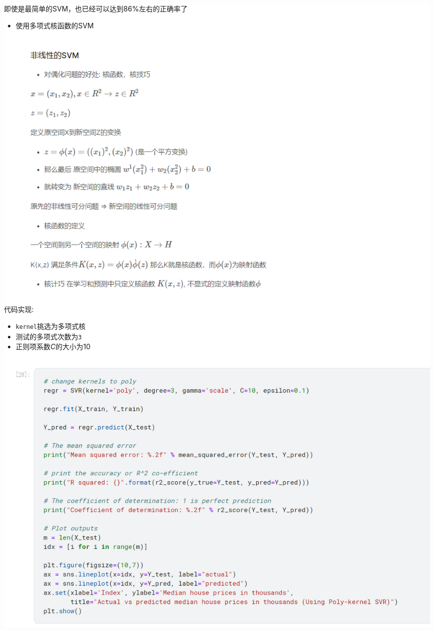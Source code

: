即使是最简单的SVM，也已经可以达到86%左右的正确率了

- 使用多项式核函数的SVM

![kernel_trick](./SVM-SVR/kernel_trick.png)

代码实现:
- `kernel`挑选为多项式核
- 测试的多项式次数为`3`
- 正则项系数$C$的大小为10

![poly_k](./SVM-SVR/poly_k.png)
